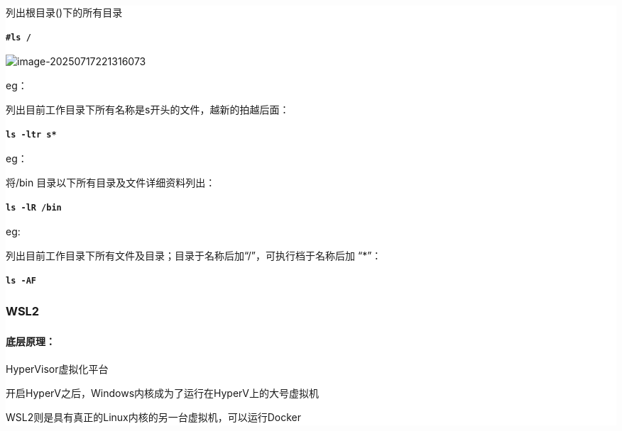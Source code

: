 列出根目录()下的所有目录

**`#ls /`**

![image-20250717221316073](https://khalillu.oss-cn-guangzhou.aliyuncs.com/khalillu/20250717221323133.png)

eg：

列出目前工作目录下所有名称是s开头的文件，越新的拍越后面：

**`ls -ltr s*`**

eg：

将/bin 目录以下所有目录及文件详细资料列出：

**`ls -lR /bin`**

eg:

列出目前工作目录下所有文件及目录；目录于名称后加“/”，可执行档于名称后加 “*”：

**`ls -AF`**

### WSL2

#### 底层原理：

HyperVisor虚拟化平台

开启HyperV之后，Windows内核成为了运行在HyperV上的大号虚拟机

WSL2则是具有真正的Linux内核的另一台虚拟机，可以运行Docker 



